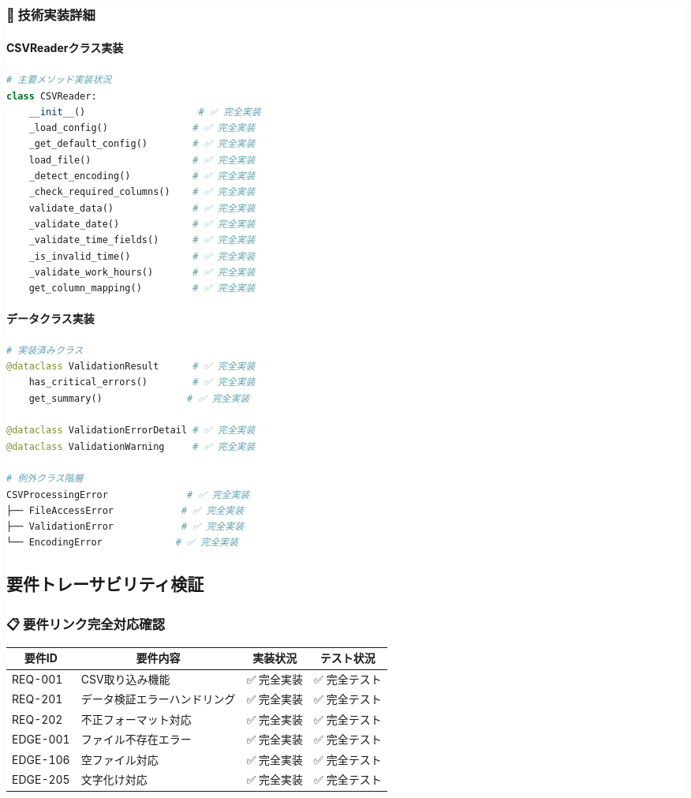 ### 🔧 技術実装詳細

#### CSVReaderクラス実装
```python
# 主要メソッド実装状況
class CSVReader:
    __init__()                    # ✅ 完全実装
    _load_config()               # ✅ 完全実装  
    _get_default_config()        # ✅ 完全実装
    load_file()                  # ✅ 完全実装
    _detect_encoding()           # ✅ 完全実装
    _check_required_columns()    # ✅ 完全実装
    validate_data()              # ✅ 完全実装
    _validate_date()             # ✅ 完全実装
    _validate_time_fields()      # ✅ 完全実装  
    _is_invalid_time()           # ✅ 完全実装
    _validate_work_hours()       # ✅ 完全実装
    get_column_mapping()         # ✅ 完全実装
```

#### データクラス実装
```python  
# 実装済みクラス
@dataclass ValidationResult      # ✅ 完全実装
    has_critical_errors()        # ✅ 完全実装
    get_summary()               # ✅ 完全実装

@dataclass ValidationErrorDetail # ✅ 完全実装
@dataclass ValidationWarning     # ✅ 完全実装

# 例外クラス階層
CSVProcessingError              # ✅ 完全実装
├── FileAccessError            # ✅ 完全実装
├── ValidationError            # ✅ 完全実装
└── EncodingError             # ✅ 完全実装
```

## 要件トレーサビリティ検証

### 📋 要件リンク完全対応確認

| 要件ID | 要件内容 | 実装状況 | テスト状況 |
|-------|----------|---------|-----------|
| REQ-001 | CSV取り込み機能 | ✅ 完全実装 | ✅ 完全テスト |
| REQ-201 | データ検証エラーハンドリング | ✅ 完全実装 | ✅ 完全テスト |
| REQ-202 | 不正フォーマット対応 | ✅ 完全実装 | ✅ 完全テスト |
| EDGE-001 | ファイル不存在エラー | ✅ 完全実装 | ✅ 完全テスト |
| EDGE-106 | 空ファイル対応 | ✅ 完全実装 | ✅ 完全テスト |
| EDGE-205 | 文字化け対応 | ✅ 完全実装 | ✅ 完全テスト |
